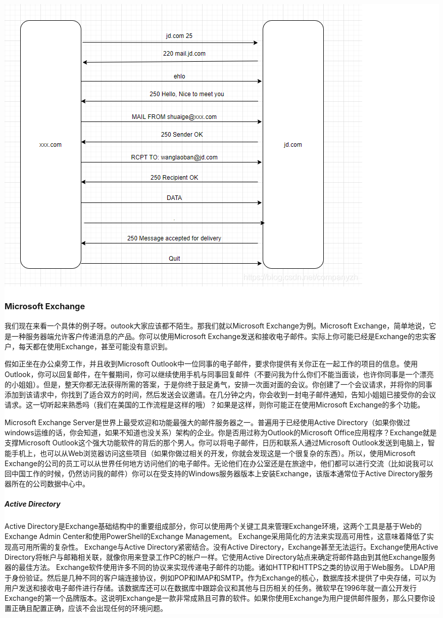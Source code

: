<p><img src="assets/20210219132105365.png" alt="在这里插入图片描述" /></p>

<h3 id="microsoft-exchange">Microsoft Exchange</h3>

<p>我们现在来看一个具体的例子呀。outook大家应该都不陌生。那我们就以Microsoft Exchange为例。Microsoft Exchange，简单地说，它是一种服务器端允许客户传递消息的产品。你可以使用Microsoft Exchange发送和接收电子邮件。实际上你可能已经是Exchange的忠实客户，每天都在使用Exchange，甚至可能没有意识到。</p>

<p>假如正坐在办公桌旁工作，并且收到Microsoft Outlook中一位同事的电子邮件，要求你提供有关你正在一起工作的项目的信息。使用Outlook，你可以回复邮件，在午餐期间，你可以继续使用手机与同事回复邮件（不要问我为什么你们不能当面谈，也许你同事是一个漂亮的小姐姐）。但是，整天你都无法获得所需的答案，于是你终于鼓足勇气，安排一次面对面的会议。你创建了一个会议请求，并将你的同事添加到该请求中，你找到了适合双方的时间，然后发送会议邀请。在几分钟之内，你会收到一封电子邮件通知，告知小姐姐已接受你的会议请求。这一切听起来熟悉吗（我们在美国的工作流程是这样的哦）？如果是这样，则你可能正在使用Microsoft Exchange的多个功能。</p>

<p>Microsoft Exchange Server是世界上最受欢迎和功能最强大的邮件服务器之一。普遍用于已经使用Active Directory（如果你做过windows运维的话，你会知道，如果不知道也没关系）架构的企业。你是否用过称为Outlook的Microsoft Office应用程序？Exchange就是支撑Microsoft Outlook这个强大功能软件的背后的那个男人。你可以将电子邮件，日历和联系人通过Microsoft Outlook发送到电脑上，智能手机上，也可以从Web浏览器访问这些项目（如果你做过相关的开发，你就会发现这是一个很复杂的东西）。所以，使用Microsoft Exchange的公司的员工可以从世界任何地方访问他们的电子邮件。无论他们在办公室还是在旅途中，他们都可以进行交流（比如说我可以回中国工作的时候，仍然访问我的邮件）你可以在受支持的Windows服务器版本上安装Exchange，该版本通常位于Active Directory服务器所在的公司数据中心中。</p>

<h5 id="active-directory">Active Directory</h5>

<p>Active Directory是Exchange基础结构中的重要组成部分，你可以使用两个关键工具来管理Exchange环境，这两个工具是基于Web的Exchange Admin Center和使用PowerShell的Exchange Management。 Exchange采用简化的方法来实现高可用性，这意味着降低了实现高可用所需的复杂性。 Exchange与Active Directory紧密结合。没有Active Directory，Exchange甚至无法运行。Exchange使用Active Directory将帐户与邮箱相关联，就像你用来登录工作PC的帐户一样。它使用Active Directory站点来确定将邮件路由到其他Exchange服务器的最佳方法。 Exchange软件使用许多不同的协议来实现传递电子邮件的功能。诸如HTTP和HTTPS之类的协议用于Web服务。 LDAP用于身份验证。然后是几种不同的客户端连接协议，例如POP和IMAP和SMTP。作为Exchange的核心，数据库技术提供了中央存储，可以为用户发送和接收电子邮件进行存储。该数据库还可以在数据库中跟踪会议和其他与日历相关的任务。微软早在1996年就一直公开发行Exchange的第一个品牌版本。这说明Exchange是一款非常成熟且可靠的软件。如果你使用Exchange为用户提供邮件服务，那么只要你设置正确且配置正确，应该不会出现任何的环境问题。</p>
